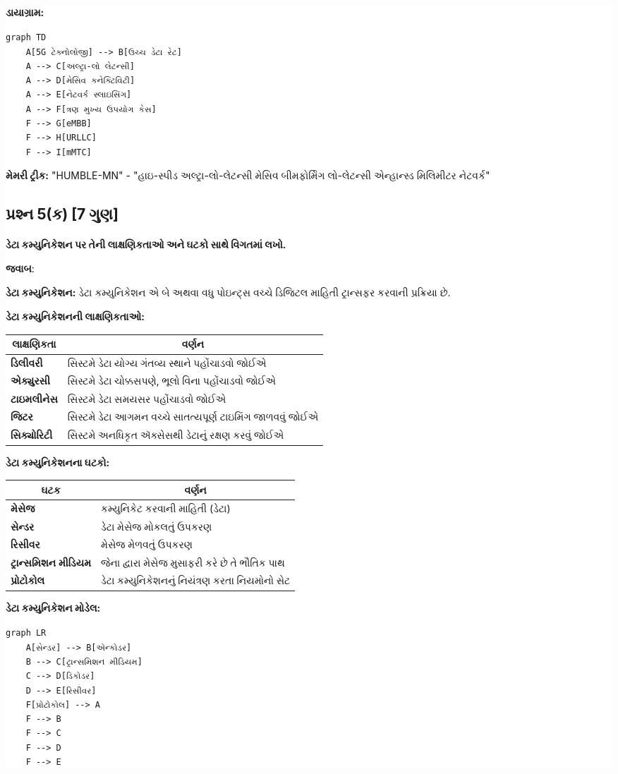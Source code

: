 **ડાયાગ્રામ:**

```mermaid
graph TD
    A[5G ટેક્નોલોજી] --> B[ઉચ્ચ ડેટા રેટ]
    A --> C[અલ્ટ્રા-લો લેટન્સી]
    A --> D[મેસિવ કનેક્ટિવિટી]
    A --> E[નેટવર્ક સ્લાઇસિંગ]
    A --> F[ત્રણ મુખ્ય ઉપયોગ કેસ]
    F --> G[eMBB]
    F --> H[URLLC]
    F --> I[mMTC]
```

**મેમરી ટ્રીક:** "HUMBLE-MN" - "હાઇ-સ્પીડ અલ્ટ્રા-લો-લેટન્સી મેસિવ બીમફોર્મિંગ લો-લેટન્સી એન્હાન્સ્ડ મિલિમીટર નેટવર્ક"

## પ્રશ્ન 5(ક) [7 ગુણ]

**ડેટા કમ્યુનિકેશન પર તેની લાક્ષણિકતાઓ અને ઘટકો સાથે વિગતમાં લખો.**

**જવાબ**:

**ડેટા કમ્યુનિકેશન:**
ડેટા કમ્યુનિકેશન એ બે અથવા વધુ પોઇન્ટ્સ વચ્ચે ડિજિટલ માહિતી ટ્રાન્સફર કરવાની પ્રક્રિયા છે.

**ડેટા કમ્યુનિકેશનની લાક્ષણિકતાઓ:**

| લાક્ષણિકતા | વર્ણન |
|----------------|-------------|
| **ડિલીવરી** | સિસ્ટમે ડેટા યોગ્ય ગંતવ્ય સ્થાને પહોંચાડવો જોઈએ |
| **એક્યુરસી** | સિસ્ટમે ડેટા ચોક્કસપણે, ભૂલો વિના પહોંચાડવો જોઈએ |
| **ટાઇમલીનેસ** | સિસ્ટમે ડેટા સમયસર પહોંચાડવો જોઈએ |
| **જિટર** | સિસ્ટમે ડેટા આગમન વચ્ચે સાતત્યપૂર્ણ ટાઇમિંગ જાળવવું જોઈએ |
| **સિક્યોરિટી** | સિસ્ટમે અનધિકૃત ઍક્સેસથી ડેટાનું રક્ષણ કરવું જોઈએ |

**ડેટા કમ્યુનિકેશનના ઘટકો:**

| ઘટક | વર્ણન |
|-----------|-------------|
| **મેસેજ** | કમ્યુનિકેટ કરવાની માહિતી (ડેટા) |
| **સેન્ડર** | ડેટા મેસેજ મોકલતું ઉપકરણ |
| **રિસીવર** | મેસેજ મેળવતું ઉપકરણ |
| **ટ્રાન્સમિશન મીડિયમ** | જેના દ્વારા મેસેજ મુસાફરી કરે છે તે ભૌતિક પાથ |
| **પ્રોટોકોલ** | ડેટા કમ્યુનિકેશનનું નિયંત્રણ કરતા નિયમોનો સેટ |

**ડેટા કમ્યુનિકેશન મોડેલ:**

```mermaid
graph LR
    A[સેન્ડર] --> B[એન્કોડર]
    B --> C[ટ્રાન્સમિશન મીડિયમ]
    C --> D[ડિકોડર]
    D --> E[રિસીવર]
    F[પ્રોટોકોલ] --> A
    F --> B
    F --> C
    F --> D
    F --> E
```
